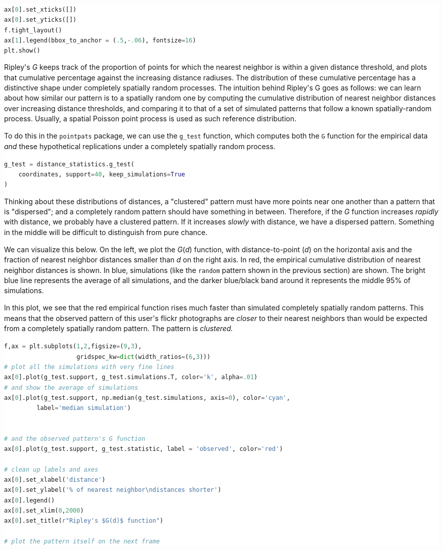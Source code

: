 ```python tags=["hide-input"]
ax[0].set_xticks([])
ax[0].set_yticks([])
f.tight_layout()
ax[1].legend(bbox_to_anchor = (.5,-.06), fontsize=16)
plt.show()
```


Ripley's $G$ keeps track of the proportion of points for which the nearest neighbor is within a given distance threshold, and plots that cumulative percentage against the increasing distance radiuses. The distribution of these cumulative percentage has a distinctive shape under completely spatially random processes. The intuition behind Ripley's G goes as follows: we can learn about how similar our pattern is to a spatially random one by computing the cumulative distribution of nearest neighbor distances over increasing distance thresholds, and comparing it to that of a set of simulated patterns that follow a known spatially-random process. Usually, a spatial Poisson point process is used as such reference distribution. 

To do this in the `pointpats` package, we can use the `g_test` function, which computes both the `G` function for the empirical data *and* these hypothetical replications under a completely spatially random process.


```python
g_test = distance_statistics.g_test(
    coordinates, support=40, keep_simulations=True
)
```

Thinking about these distributions of distances, a "clustered" pattern must have more points near one another than a pattern that is "dispersed"; and a completely random pattern should have something in between. Therefore, if the $G$ function increases *rapidly* with distance, we probably have a clustered pattern. If it increases *slowly* with distance, we have a dispersed pattern. Something in the middle will be difficult to distinguish from pure chance.

We can visualize this below. On the left, we plot the $G(d)$ function, with distance-to-point ($d$) on the horizontal axis and the fraction of nearest neighbor distances smaller than $d$ on the right axis. In red, the empirical cumulative distribution of nearest neighbor distances is shown. In blue, simulations (like the `random` pattern shown in the previous section) are shown. The bright blue line represents the average of all simulations, and the darker blue/black band around it represents the middle 95% of simulations. 

In this plot, we see that the red empirical function rises much faster than simulated completely spatially random patterns. This means that the observed pattern of this user's flickr photographs are *closer* to their nearest neighbors than would be expected from a completely spatially random pattern. The pattern is *clustered.*


```python tags=["hide-input"]
f,ax = plt.subplots(1,2,figsize=(9,3), 
                    gridspec_kw=dict(width_ratios=(6,3)))
# plot all the simulations with very fine lines
ax[0].plot(g_test.support, g_test.simulations.T, color='k', alpha=.01)
# and show the average of simulations
ax[0].plot(g_test.support, np.median(g_test.simulations, axis=0), color='cyan', 
         label='median simulation')


# and the observed pattern's G function
ax[0].plot(g_test.support, g_test.statistic, label = 'observed', color='red')

# clean up labels and axes
ax[0].set_xlabel('distance')
ax[0].set_ylabel('% of nearest neighbor\ndistances shorter')
ax[0].legend()
ax[0].set_xlim(0,2000)
ax[0].set_title(r"Ripley's $G(d)$ function")

# plot the pattern itself on the next frame
```